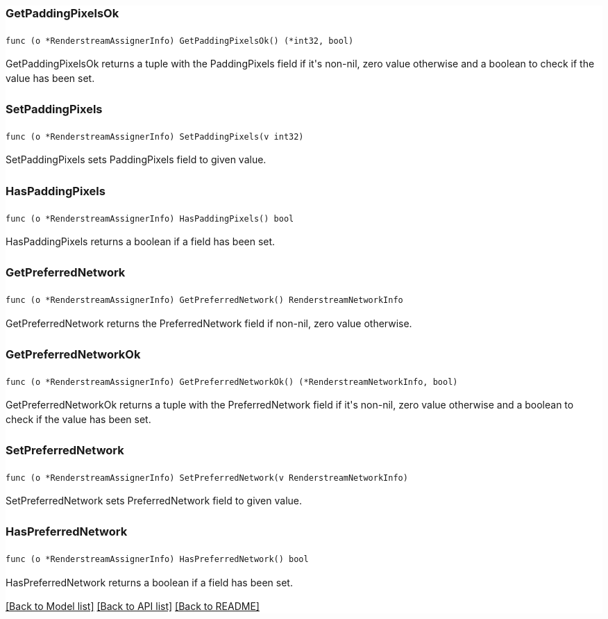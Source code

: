 ### GetPaddingPixelsOk

`func (o *RenderstreamAssignerInfo) GetPaddingPixelsOk() (*int32, bool)`

GetPaddingPixelsOk returns a tuple with the PaddingPixels field if it's non-nil, zero value otherwise
and a boolean to check if the value has been set.

### SetPaddingPixels

`func (o *RenderstreamAssignerInfo) SetPaddingPixels(v int32)`

SetPaddingPixels sets PaddingPixels field to given value.

### HasPaddingPixels

`func (o *RenderstreamAssignerInfo) HasPaddingPixels() bool`

HasPaddingPixels returns a boolean if a field has been set.

### GetPreferredNetwork

`func (o *RenderstreamAssignerInfo) GetPreferredNetwork() RenderstreamNetworkInfo`

GetPreferredNetwork returns the PreferredNetwork field if non-nil, zero value otherwise.

### GetPreferredNetworkOk

`func (o *RenderstreamAssignerInfo) GetPreferredNetworkOk() (*RenderstreamNetworkInfo, bool)`

GetPreferredNetworkOk returns a tuple with the PreferredNetwork field if it's non-nil, zero value otherwise
and a boolean to check if the value has been set.

### SetPreferredNetwork

`func (o *RenderstreamAssignerInfo) SetPreferredNetwork(v RenderstreamNetworkInfo)`

SetPreferredNetwork sets PreferredNetwork field to given value.

### HasPreferredNetwork

`func (o *RenderstreamAssignerInfo) HasPreferredNetwork() bool`

HasPreferredNetwork returns a boolean if a field has been set.


[[Back to Model list]](../README.md#documentation-for-models) [[Back to API list]](../README.md#documentation-for-api-endpoints) [[Back to README]](../README.md)


